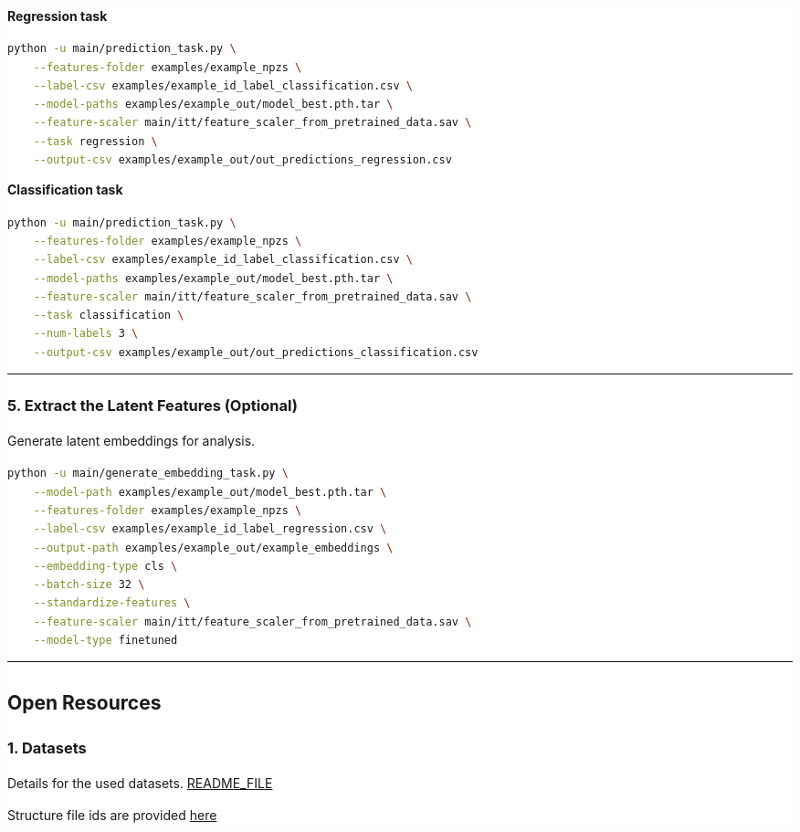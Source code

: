 **Regression task**

```bash
python -u main/prediction_task.py \
    --features-folder examples/example_npzs \
    --label-csv examples/example_id_label_classification.csv \
    --model-paths examples/example_out/model_best.pth.tar \
    --feature-scaler main/itt/feature_scaler_from_pretrained_data.sav \
    --task regression \
    --output-csv examples/example_out/out_predictions_regression.csv
```

**Classification task**

```bash
python -u main/prediction_task.py \
    --features-folder examples/example_npzs \
    --label-csv examples/example_id_label_classification.csv \
    --model-paths examples/example_out/model_best.pth.tar \
    --feature-scaler main/itt/feature_scaler_from_pretrained_data.sav \
    --task classification \
    --num-labels 3 \
    --output-csv examples/example_out/out_predictions_classification.csv
```

---

### 5. Extract the Latent Features (Optional)

Generate latent embeddings for analysis.

```bash
python -u main/generate_embedding_task.py \
    --model-path examples/example_out/model_best.pth.tar \
    --features-folder examples/example_npzs \
    --label-csv examples/example_id_label_regression.csv \
    --output-path examples/example_out/example_embeddings \
    --embedding-type cls \
    --batch-size 32 \
    --standardize-features \
    --feature-scaler main/itt/feature_scaler_from_pretrained_data.sav \
    --model-type finetuned
```

---

## Open Resources

### 1. Datasets

Details for the used datasets. [README_FILE](
https://weilab.math.msu.edu/Downloads/ITTransformer/dataset_collection/readme_file.md)

Structure file ids are provided [here](https://weilab.math.msu.edu/Downloads/ITTransformer/dataset_collection/pretraine_structure_properties.csv)
